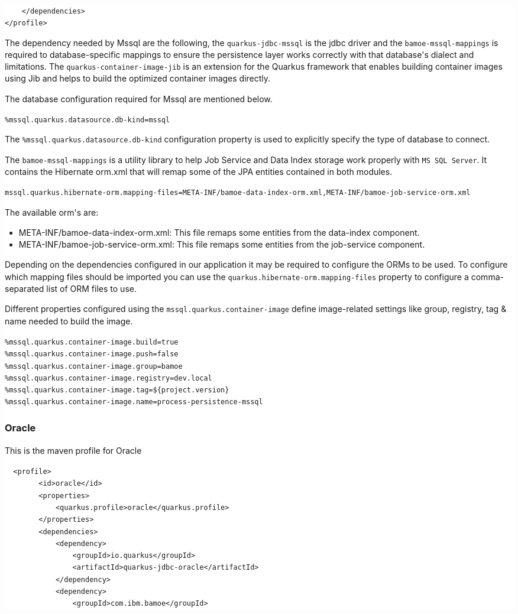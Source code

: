 ```
    </dependencies>
</profile>
```
The dependency needed by Mssql are the following,  the `quarkus-jdbc-mssql` is the jdbc driver and the `bamoe-mssql-mappings` is required to 
database-specific mappings to ensure the persistence layer works correctly with that database's dialect and limitations. 
The `quarkus-container-image-jib` is an extension for the Quarkus framework that enables building container 
images using Jib and helps to build the optimized container images directly.

The database configuration required for Mssql are mentioned below.
```
%mssql.quarkus.datasource.db-kind=mssql
```
The `%mssql.quarkus.datasource.db-kind` configuration property is used to explicitly specify the type of database to connect.

The `bamoe-mssql-mappings` is a utility library to help Job Service and Data Index storage work properly with
`MS SQL Server`. It contains the Hibernate orm.xml that will remap some of the JPA entities contained in both modules.

```
mssql.quarkus.hibernate-orm.mapping-files=META-INF/bamoe-data-index-orm.xml,META-INF/bamoe-job-service-orm.xml
```
The available orm's are:
- META-INF/bamoe-data-index-orm.xml: This file remaps some entities from the data-index component.
- META-INF/bamoe-job-service-orm.xml: This file remaps some entities from the job-service component.

Depending on the dependencies configured in our application it may be required to configure the ORMs to be used.
To configure which mapping files should be imported you can use the `quarkus.hibernate-orm.mapping-files` property to
configure a comma-separated list of ORM files to use.

Different properties configured using the `mssql.quarkus.container-image` define image-related settings like
group, registry, tag & name needed to build the image.

```
%mssql.quarkus.container-image.build=true
%mssql.quarkus.container-image.push=false
%mssql.quarkus.container-image.group=bamoe
%mssql.quarkus.container-image.registry=dev.local
%mssql.quarkus.container-image.tag=${project.version}
%mssql.quarkus.container-image.name=process-persistence-mssql
```

### Oracle

This is the maven profile for Oracle
```
  <profile>
        <id>oracle</id>
        <properties>
            <quarkus.profile>oracle</quarkus.profile>
        </properties>
        <dependencies>
            <dependency>
                <groupId>io.quarkus</groupId>
                <artifactId>quarkus-jdbc-oracle</artifactId>
            </dependency>
            <dependency>
                <groupId>com.ibm.bamoe</groupId>
```